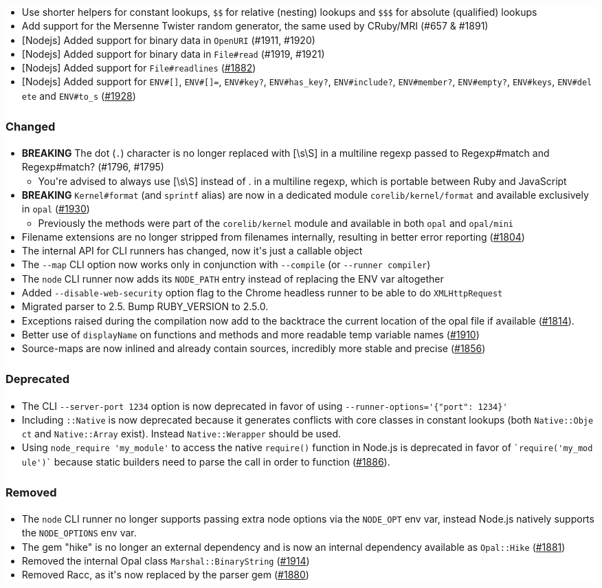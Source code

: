 - Use shorter helpers for constant lookups, `$$` for relative (nesting) lookups and `$$$` for absolute (qualified) lookups
- Add support for the Mersenne Twister random generator, the same used by CRuby/MRI (#657 & #1891)
- [Nodejs] Added support for binary data in `OpenURI` (#1911, #1920)
- [Nodejs] Added support for binary data in `File#read` (#1919, #1921)
- [Nodejs] Added support for `File#readlines` ([#1882](https://github.com/opal/opal/pull/1882))
- [Nodejs] Added support for `ENV#[]`, `ENV#[]=`, `ENV#key?`, `ENV#has_key?`, `ENV#include?`, `ENV#member?`, `ENV#empty?`, `ENV#keys`, `ENV#delete` and `ENV#to_s` ([#1928](https://github.com/opal/opal/pull/1928))


### Changed

- **BREAKING** The dot (`.`) character is no longer replaced with [\s\S] in a multiline regexp passed to Regexp#match and Regexp#match? (#1796, #1795)
  * You're advised to always use [\s\S] instead of . in a multiline regexp, which is portable between Ruby and JavaScript
- **BREAKING** `Kernel#format` (and `sprintf` alias) are now in a dedicated module `corelib/kernel/format` and available exclusively in `opal` ([#1930](https://github.com/opal/opal/pull/1930))
  * Previously the methods were part of the `corelib/kernel` module and available in both `opal` and `opal/mini`
- Filename extensions are no longer stripped from filenames internally, resulting in better error reporting ([#1804](https://github.com/opal/opal/pull/1804))
- The internal API for CLI runners has changed, now it's just a callable object
- The `--map` CLI option now works only in conjunction with `--compile` (or `--runner compiler`)
- The `node` CLI runner now adds its `NODE_PATH` entry instead of replacing the ENV var altogether
- Added `--disable-web-security` option flag to the Chrome headless runner to be able to do `XMLHttpRequest`
- Migrated parser to 2.5. Bump RUBY_VERSION to 2.5.0.
- Exceptions raised during the compilation now add to the backtrace the current location of the opal file if available ([#1814](https://github.com/opal/opal/pull/1814)).
- Better use of `displayName` on functions and methods and more readable temp variable names ([#1910](https://github.com/opal/opal/pull/1910))
- Source-maps are now inlined and already contain sources, incredibly more stable and precise ([#1856](https://github.com/opal/opal/pull/1856))


### Deprecated

- The CLI `--server-port 1234` option is now deprecated in favor of using `--runner-options='{"port": 1234}'`
- Including `::Native` is now deprecated because it generates conflicts with core classes in constant lookups (both `Native::Object` and `Native::Array` exist). Instead `Native::Werapper` should be used.
- Using `node_require 'my_module'` to access the native `require()` function in Node.js is deprecated in favor of <code>\`require('my_module')\`</code> because static builders need to parse the call in order to function ([#1886](https://github.com/opal/opal/pull/1886)).


### Removed

- The `node` CLI runner no longer supports passing extra node options via the `NODE_OPT` env var, instead Node.js natively supports the `NODE_OPTIONS` env var.
- The gem "hike" is no longer an external dependency and is now an internal dependency available as `Opal::Hike` ([#1881](https://github.com/opal/opal/pull/1881))
- Removed the internal Opal class `Marshal::BinaryString` ([#1914](https://github.com/opal/opal/pull/1914))
- Removed Racc, as it's now replaced by the parser gem ([#1880](https://github.com/opal/opal/pull/1880))
